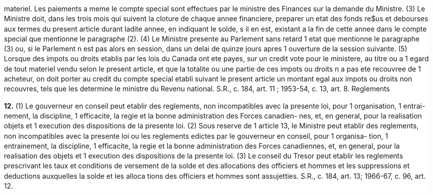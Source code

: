 materiel. Les paiements a meme le compte
special sont effectues par le ministre des
Finances sur la demande du Ministre.
(3) Le Ministre doit, dans les trois mois qui
suivent la cloture de chaque annee financiere,
preparer un etat des fonds re$us et debourses
aux termes du present article durant ladite
annee, en indiquant le solde, s il en est,
existant a la fin de cette annee dans le compte
special que mentionne le paragraphe (2).
(4) Le Ministre presente au Parlement sans
retard 1 etat que mentionne le paragraphe (3)
ou, si le Parlement n est pas alors en session,
dans un delai de quinze jours apres 1 ouverture
de la session suivante.
(5) Lorsque des impots ou droits etablis par
les lois du Canada ont ete payes, sur un credit
vote pour le ministere, au titre ou a 1 egard
de tout materiel vendu selon le present article,
et que la totalite ou une partie de ces impots
ou droits n a pas ete recouvree de 1 acheteur,
on doit porter au credit du compte special
etabli suivant le present article un montant
egal aux impots ou droits non recouvres, tels
que les determine le ministre du Revenu
national. S.R., c. 184, art. 11 ; 1953-54, c. 13,
art. 8.
Reglements

**12.** (1) Le gouverneur en conseil peut
etablir des reglements, non incompatibles avec
la presente loi, pour 1 organisation, 1 entrai-
nement, la discipline, 1 efficacite, la regie et
la bonne administration des Forces canadien-
nes, et, en general, pour la realisation
objets et 1 execution des dispositions de la
presente loi.
(2) Sous reserve de 1 article 13, le Ministre
peut etablir des reglements, non incompatibles
avec la presente loi ou les reglements edictes
par le gouverneur en conseil, pour 1 organisa-
tion, 1 entrainement, la discipline, 1 efficacite,
la regie et la bonne administration des Forces
canadiennes, et, en general, pour la realisation
des objets et 1 execution des dispositions de la
presente loi.
(3) Le conseil du Tresor peut etablir les
reglements prescrivant les taux et conditions
de versement de la solde et des allocations
des officiers et hommes et les suppressions et
deductions auxquelles la solde et les alloca
tions des officiers et hommes sont assujetties.
S.R., c. 184, art. 13; 1966-67, c. 96, art. 12.
